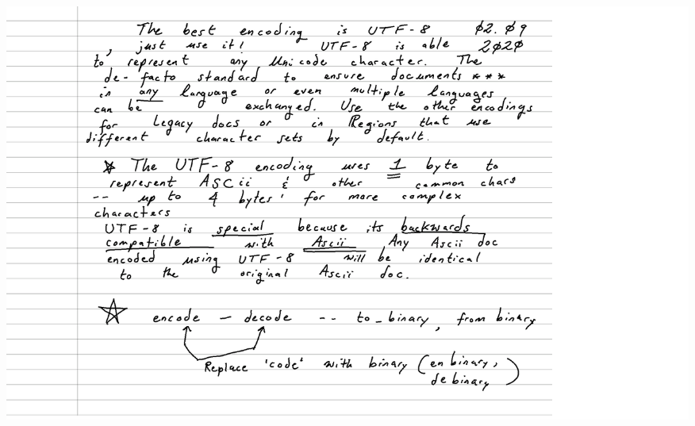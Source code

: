    <img src="https://github.com/stan-alam/Python/blob/develop/OOP_3x/images/08/Pyth3oop8%20-%2037.png" width="80%" height="80%">
</a>

<a>